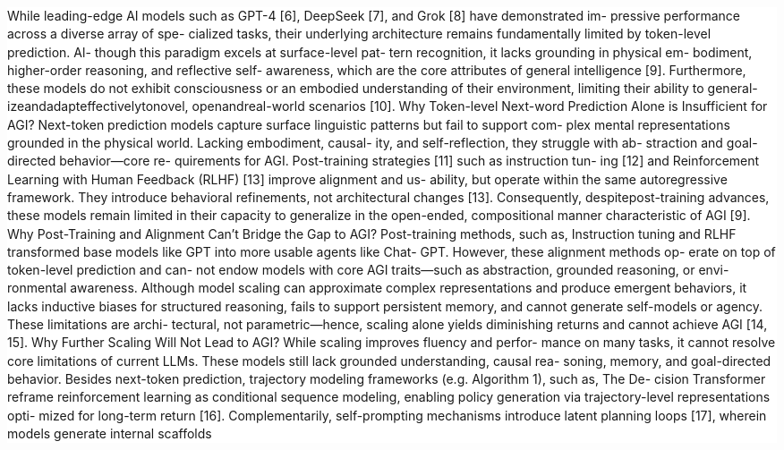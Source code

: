 While leading-edge AI models such as GPT-4 [6],
DeepSeek [7], and Grok [8] have demonstrated im-
pressive performance across a diverse array of spe-
cialized tasks, their underlying architecture remains
fundamentally limited by token-level prediction. Al-
though this paradigm excels at surface-level pat-
tern recognition, it lacks grounding in physical em-
bodiment, higher-order reasoning, and reflective self-
awareness, which are the core attributes of general
intelligence [9]. Furthermore, these models do not
exhibit consciousness or an embodied understanding
of their environment, limiting their ability to general-
izeandadapteffectivelytonovel, openandreal-world
scenarios [10].
Why Token-level Next-word Prediction
Alone is Insufficient for AGI?
Next-token prediction models capture surface
linguistic patterns but fail to support com-
plex mental representations grounded in the
physical world. Lacking embodiment, causal-
ity, and self-reflection, they struggle with ab-
straction and goal-directed behavior—core re-
quirements for AGI.
Post-training strategies [11] such as instruction tun-
ing [12] and Reinforcement Learning with Human
Feedback (RLHF) [13] improve alignment and us-
ability, but operate within the same autoregressive
framework. They introduce behavioral refinements,
not architectural changes [13]. Consequently, despitepost-training advances, these models remain limited
in their capacity to generalize in the open-ended,
compositional manner characteristic of AGI [9].
Why Post-Training and Alignment
Can’t Bridge the Gap to AGI?
Post-training methods, such as, Instruction
tuning and RLHF transformed base models
like GPT into more usable agents like Chat-
GPT. However, these alignment methods op-
erate on top of token-level prediction and can-
not endow models with core AGI traits—such
as abstraction, grounded reasoning, or envi-
ronmental awareness.
Although model scaling can approximate complex
representations and produce emergent behaviors, it
lacks inductive biases for structured reasoning, fails
to support persistent memory, and cannot generate
self-models or agency. These limitations are archi-
tectural, not parametric—hence, scaling alone yields
diminishing returns and cannot achieve AGI [14, 15].
Why Further Scaling Will Not Lead to
AGI?
While scaling improves fluency and perfor-
mance on many tasks, it cannot resolve core
limitations of current LLMs. These models
still lack grounded understanding, causal rea-
soning, memory, and goal-directed behavior.
Besides next-token prediction, trajectory modeling
frameworks (e.g. Algorithm 1), such as, The De-
cision Transformer reframe reinforcement learning
as conditional sequence modeling, enabling policy
generation via trajectory-level representations opti-
mized for long-term return [16]. Complementarily,
self-prompting mechanisms introduce latent planning
loops [17], wherein models generate internal scaffolds